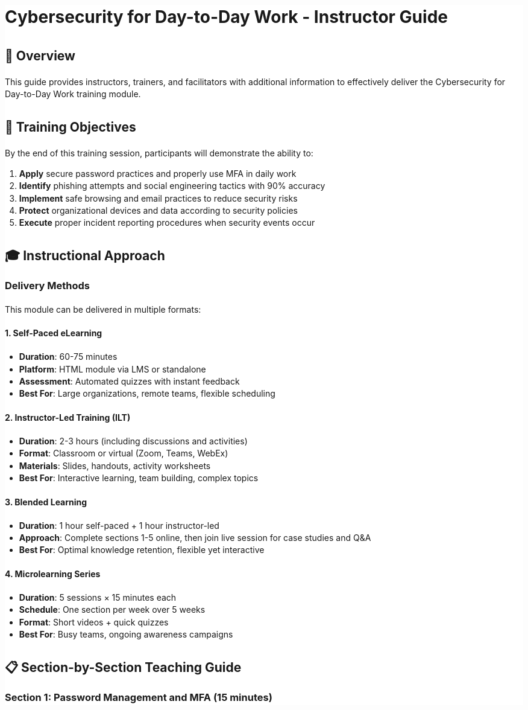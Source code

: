# Cybersecurity for Day-to-Day Work - Instructor Guide

## 📘 Overview

This guide provides instructors, trainers, and facilitators with additional information to effectively deliver the Cybersecurity for Day-to-Day Work training module.

## 🎯 Training Objectives

By the end of this training session, participants will demonstrate the ability to:

1. **Apply** secure password practices and properly use MFA in daily work
2. **Identify** phishing attempts and social engineering tactics with 90% accuracy
3. **Implement** safe browsing and email practices to reduce security risks
4. **Protect** organizational devices and data according to security policies
5. **Execute** proper incident reporting procedures when security events occur

## 🎓 Instructional Approach

### Delivery Methods

This module can be delivered in multiple formats:

#### 1. Self-Paced eLearning
- **Duration**: 60-75 minutes
- **Platform**: HTML module via LMS or standalone
- **Assessment**: Automated quizzes with instant feedback
- **Best For**: Large organizations, remote teams, flexible scheduling

#### 2. Instructor-Led Training (ILT)
- **Duration**: 2-3 hours (including discussions and activities)
- **Format**: Classroom or virtual (Zoom, Teams, WebEx)
- **Materials**: Slides, handouts, activity worksheets
- **Best For**: Interactive learning, team building, complex topics

#### 3. Blended Learning
- **Duration**: 1 hour self-paced + 1 hour instructor-led
- **Approach**: Complete sections 1-5 online, then join live session for case studies and Q&A
- **Best For**: Optimal knowledge retention, flexible yet interactive

#### 4. Microlearning Series
- **Duration**: 5 sessions × 15 minutes each
- **Schedule**: One section per week over 5 weeks
- **Format**: Short videos + quick quizzes
- **Best For**: Busy teams, ongoing awareness campaigns

## 📋 Section-by-Section Teaching Guide

### Section 1: Password Management and MFA (15 minutes)
